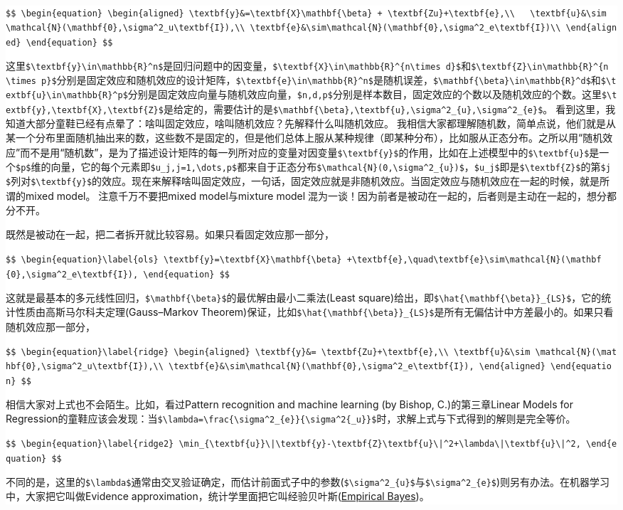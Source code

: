 `$$
\begin{equation}
\begin{aligned}
\textbf{y}&=\textbf{X}\mathbf{\beta} + \textbf{Zu}+\textbf{e},\\  
\textbf{u}&\sim \mathcal{N}(\mathbf{0},\sigma^2_u\textbf{I}),\\
\textbf{e}&\sim\mathcal{N}(\mathbf{0},\sigma^2_e\textbf{I})\\
\end{aligned}
\end{equation}
$$`

这里`$\textbf{y}\in\mathbb{R}^n$`是回归问题中的因变量，`$\textbf{X}\in\mathbb{R}^{n\times d}$`和`$\textbf{Z}\in\mathbb{R}^{n\times p}$`分别是固定效应和随机效应的设计矩阵，`$\textbf{e}\in\mathbb{R}^n$`是随机误差，`$\mathbf{\beta}\in\mathbb{R}^d$`和`$\textbf{u}\in\mathbb{R}^p$`分别是固定效应向量与随机效应向量，`$n,d,p$`分别是样本数目，固定效应的个数以及随机效应的个数。这里`$\textbf{y},\textbf{X},\textbf{Z}$`是给定的，需要估计的是`$\mathbf{\beta},\textbf{u},\sigma^2_{u},\sigma^2_{e}$`。 看到这里，我知道大部分童鞋已经有点晕了：啥叫固定效应，啥叫随机效应？先解释什么叫随机效应。 我相信大家都理解随机数，简单点说，他们就是从某一个分布里面随机抽出来的数，这些数不是固定的，但是他们总体上服从某种规律（即某种分布），比如服从正态分布。之所以用“随机效应”而不是用“随机数”，是为了描述设计矩阵的每一列所对应的变量对因变量`$\textbf{y}$`的作用，比如在上述模型中的`$\textbf{u}$`是一个`$p$`维的向量，它的每个元素即`$u_j,j=1,\dots,p$`都来自于正态分布`$\mathcal{N}(0,\sigma^2_{u})$`，`$u_j$`即是`$\textbf{Z}$`的第`$j$`列对`$\textbf{y}$`的效应。现在来解释啥叫固定效应，一句话，固定效应就是非随机效应。当固定效应与随机效应在一起的时候，就是所谓的mixed model。 注意千万不要把mixed model与mixture model 混为一谈！因为前者是被动在一起的，后者则是主动在一起的，想分都分不开。

既然是被动在一起，把二者拆开就比较容易。如果只看固定效应那一部分，

`$$
\begin{equation}\label{ols}
\textbf{y}=\textbf{X}\mathbf{\beta} +\textbf{e},\quad\textbf{e}\sim\mathcal{N}(\mathbf{0},\sigma^2_e\textbf{I}),
\end{equation}
$$`

这就是最基本的多元线性回归，`$\mathbf{\beta}$`的最优解由最小二乘法(Least square)给出，即`$\hat{\mathbf{\beta}}_{LS}$`，它的统计性质由高斯马尔科夫定理(Gauss–Markov Theorem)保证，比如`$\hat{\mathbf{\beta}}_{LS}$`是所有无偏估计中方差最小的。如果只看随机效应那一部分，

`$$
\begin{equation}\label{ridge}
\begin{aligned}
\textbf{y}&= \textbf{Zu}+\textbf{e},\\
\textbf{u}&\sim \mathcal{N}(\mathbf{0},\sigma^2_u\textbf{I}),\\
\textbf{e}&\sim\mathcal{N}(\mathbf{0},\sigma^2_e\textbf{I}),
\end{aligned}
\end{equation}
$$`

相信大家对上式也不会陌生。比如，看过Pattern recognition and machine learning (by Bishop, C.)的第三章Linear Models for Regression的童鞋应该会发现：当`$\lambda=\frac{\sigma^2_{e}}{\sigma^2{_u}}$`时，求解上式与下式得到的解则是完全等价。

`$$
\begin{equation}\label{ridge2}
\min_{\textbf{u}}\|\textbf{y}-\textbf{Z}\textbf{u}\|^2+\lambda\|\textbf{u}\|^2,
\end{equation}
$$`

不同的是，这里的`$\lambda$`通常由交叉验证确定，而估计前面式子中的参数(`$\sigma^2_{u}$`与`$\sigma^2_{e}$`)则另有办法。在机器学习中，大家把它叫做Evidence approximation，统计学里面把它叫经验贝叶斯([Empirical Bayes](http://en.wikipedia.org/wiki/Empirical_Bayes_method))。

